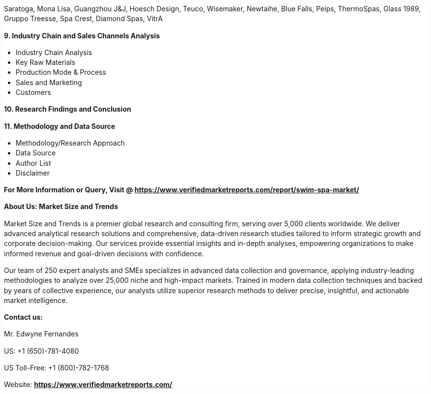 Saratoga, Mona Lisa, Guangzhou J&J, Hoesch Design, Teuco, Wisemaker, Newtaihe, Blue Falls, Peips, ThermoSpas, Glass 1989, Gruppo Treesse, Spa Crest, Diamond Spas, VitrA</strong></p><p><strong>9. Industry Chain and Sales Channels Analysis</strong></p><ul><li>Industry Chain Analysis</li><li>Key Raw Materials</li><li>Production Mode &amp; Process</li><li>Sales and Marketing</li><li>Customers</li></ul><p><strong>10. Research Findings and Conclusion</strong></p><p><strong>11. Methodology and Data Source</strong></p><ul><li>Methodology/Research Approach</li><li>Data Source</li><li>Author List</li><li>Disclaimer</li></ul></p><p><strong>For More Information or Query, Visit @ <a href="https://www.verifiedmarketreports.com/report/swim-spa-market/">https://www.verifiedmarketreports.com/report/swim-spa-market/</a></strong></p><p><strong>About Us: Market Size and Trends</strong></p><p>Market Size and Trends is a premier global research and consulting firm, serving over 5,000 clients worldwide. We deliver advanced analytical research solutions and comprehensive, data-driven research studies tailored to inform strategic growth and corporate decision-making. Our services provide essential insights and in-depth analyses, empowering organizations to make informed revenue and goal-driven decisions with confidence.</p><p>Our team of 250 expert analysts and SMEs specializes in advanced data collection and governance, applying industry-leading methodologies to analyze over 25,000 niche and high-impact markets. Trained in modern data collection techniques and backed by years of collective experience, our analysts utilize superior research methods to deliver precise, insightful, and actionable market intelligence.</p><p><strong>Contact us:</strong></p><p>Mr. Edwyne Fernandes</p><p>US: +1 (650)-781-4080</p><p>US Toll-Free: +1 (800)-782-1768</p><p>Website: <strong><a href="https://www.verifiedmarketreports.com/">https://www.verifiedmarketreports.com/</a></strong></p>
